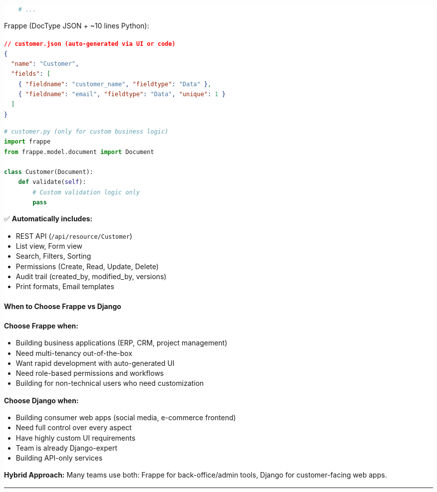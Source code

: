 ```python
    # ...
```

Frappe (DocType JSON + ~10 lines Python):

```json
// customer.json (auto-generated via UI or code)
{
  "name": "Customer",
  "fields": [
    { "fieldname": "customer_name", "fieldtype": "Data" },
    { "fieldname": "email", "fieldtype": "Data", "unique": 1 }
  ]
}
```

```python
# customer.py (only for custom business logic)
import frappe
from frappe.model.document import Document

class Customer(Document):
    def validate(self):
        # Custom validation logic only
        pass
```

✅ **Automatically includes:**

- REST API (`/api/resource/Customer`)
- List view, Form view
- Search, Filters, Sorting
- Permissions (Create, Read, Update, Delete)
- Audit trail (created_by, modified_by, versions)
- Print formats, Email templates

#### When to Choose Frappe vs Django

**Choose Frappe when:**

- Building business applications (ERP, CRM, project management)
- Need multi-tenancy out-of-the-box
- Want rapid development with auto-generated UI
- Need role-based permissions and workflows
- Building for non-technical users who need customization

**Choose Django when:**

- Building consumer web apps (social media, e-commerce frontend)
- Need full control over every aspect
- Have highly custom UI requirements
- Team is already Django-expert
- Building API-only services

**Hybrid Approach:**
Many teams use both: Frappe for back-office/admin tools, Django for customer-facing web apps.

---